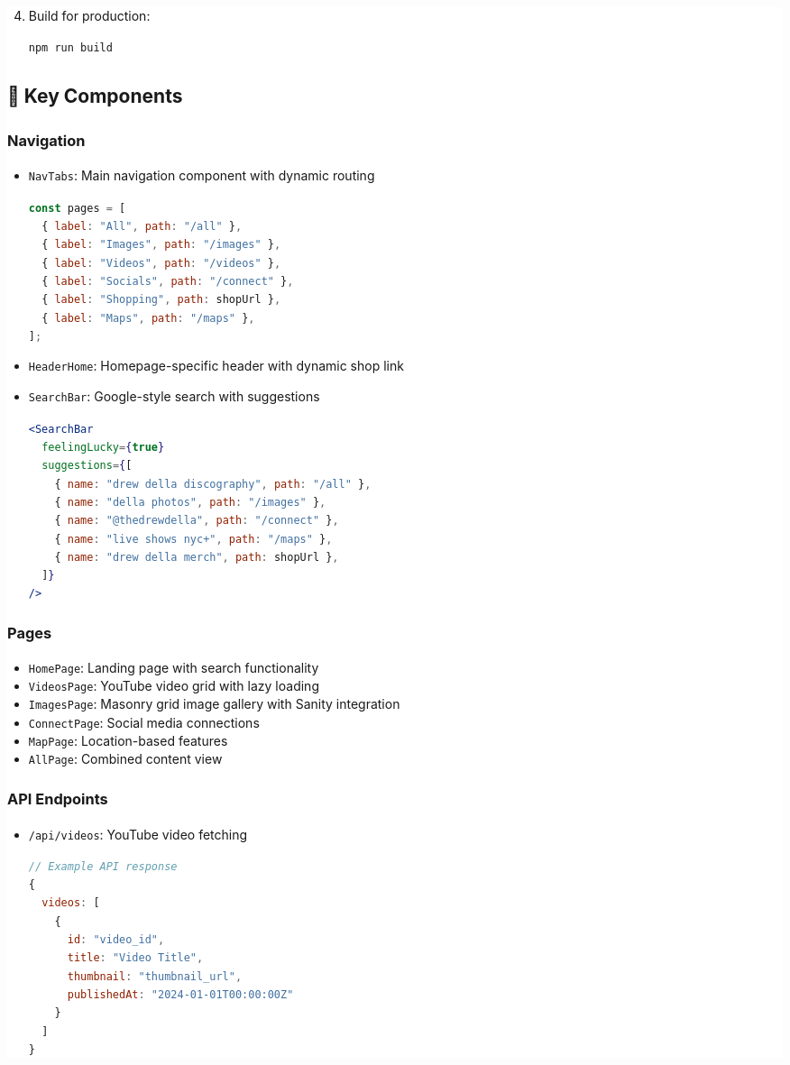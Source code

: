 4. Build for production:
   ```bash
   npm run build
   ```

## 🎨 Key Components

### Navigation
- `NavTabs`: Main navigation component with dynamic routing
  ```jsx
  const pages = [
    { label: "All", path: "/all" },
    { label: "Images", path: "/images" },
    { label: "Videos", path: "/videos" },
    { label: "Socials", path: "/connect" },
    { label: "Shopping", path: shopUrl },
    { label: "Maps", path: "/maps" },
  ];
  ```

- `HeaderHome`: Homepage-specific header with dynamic shop link
- `SearchBar`: Google-style search with suggestions
  ```jsx
  <SearchBar
    feelingLucky={true}
    suggestions={[
      { name: "drew della discography", path: "/all" },
      { name: "della photos", path: "/images" },
      { name: "@thedrewdella", path: "/connect" },
      { name: "live shows nyc+", path: "/maps" },
      { name: "drew della merch", path: shopUrl },
    ]}
  />
  ```

### Pages
- `HomePage`: Landing page with search functionality
- `VideosPage`: YouTube video grid with lazy loading
- `ImagesPage`: Masonry grid image gallery with Sanity integration
- `ConnectPage`: Social media connections
- `MapPage`: Location-based features
- `AllPage`: Combined content view

### API Endpoints
- `/api/videos`: YouTube video fetching
  ```javascript
  // Example API response
  {
    videos: [
      {
        id: "video_id",
        title: "Video Title",
        thumbnail: "thumbnail_url",
        publishedAt: "2024-01-01T00:00:00Z"
      }
    ]
  }
  ```
